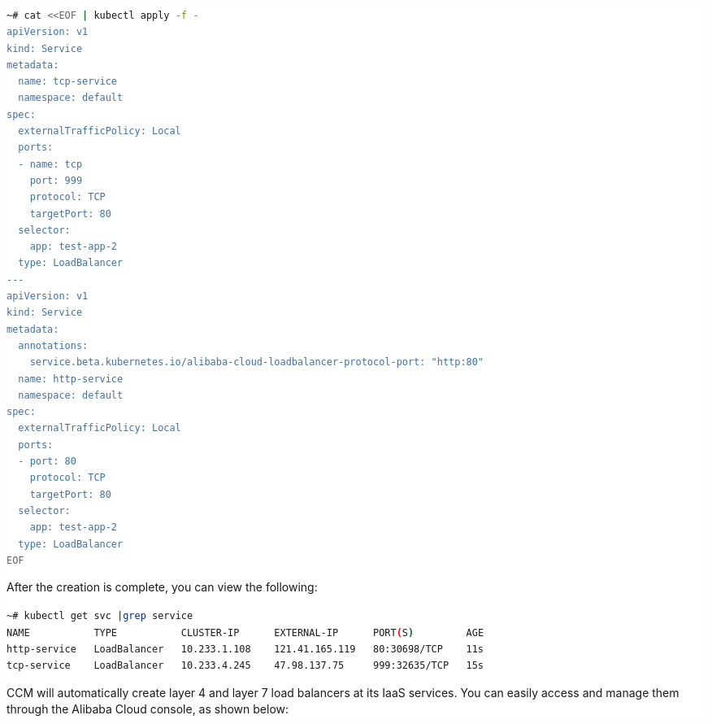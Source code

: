 ```bash
~# cat <<EOF | kubectl apply -f -
apiVersion: v1
kind: Service
metadata:
  name: tcp-service
  namespace: default
spec:
  externalTrafficPolicy: Local
  ports:
  - name: tcp
    port: 999
    protocol: TCP
    targetPort: 80
  selector:
    app: test-app-2
  type: LoadBalancer
---
apiVersion: v1
kind: Service
metadata:
  annotations:
    service.beta.kubernetes.io/alibaba-cloud-loadbalancer-protocol-port: "http:80"
  name: http-service
  namespace: default
spec:
  externalTrafficPolicy: Local
  ports:
  - port: 80
    protocol: TCP
    targetPort: 80
  selector:
    app: test-app-2
  type: LoadBalancer
EOF
```

After the creation is complete, you can view the following:

```bash
~# kubectl get svc |grep service
NAME           TYPE           CLUSTER-IP      EXTERNAL-IP      PORT(S)         AGE
http-service   LoadBalancer   10.233.1.108    121.41.165.119   80:30698/TCP    11s
tcp-service    LoadBalancer   10.233.4.245    47.98.137.75     999:32635/TCP   15s
```

CCM will automatically create layer 4 and layer 7 load balancers at its IaaS services. You can easily access and manage them through the Alibaba Cloud console, as shown below:
